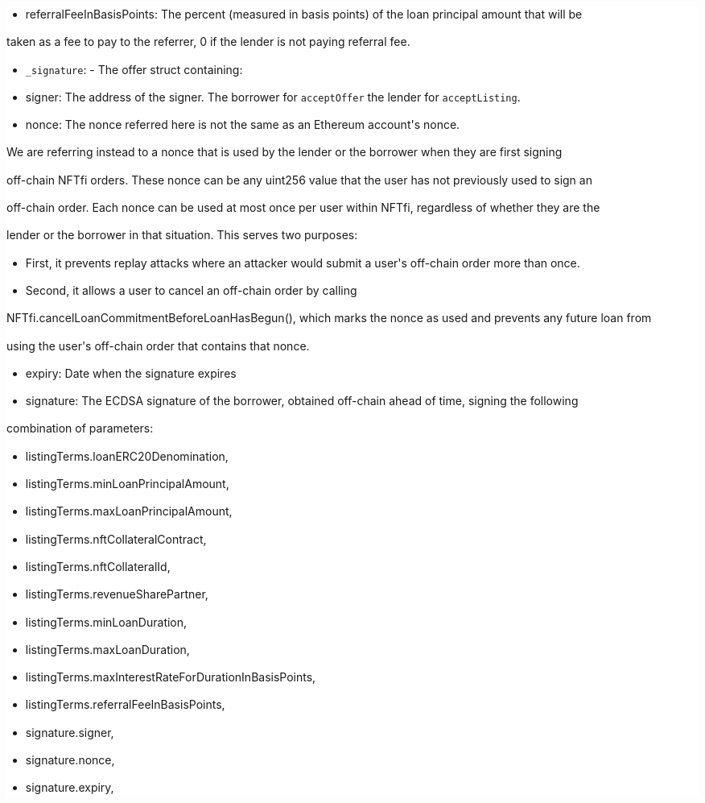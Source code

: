 - referralFeeInBasisPoints: The percent (measured in basis points) of the loan principal amount that will be

taken as a fee to pay to the referrer, 0 if the lender is not paying referral fee.

- `_signature`: - The offer struct containing:

- signer: The address of the signer. The borrower for `acceptOffer` the lender for `acceptListing`.

- nonce: The nonce referred here is not the same as an Ethereum account's nonce.

We are referring instead to a nonce that is used by the lender or the borrower when they are first signing

off-chain NFTfi orders. These nonce can be any uint256 value that the user has not previously used to sign an

off-chain order. Each nonce can be used at most once per user within NFTfi, regardless of whether they are the

lender or the borrower in that situation. This serves two purposes:

- First, it prevents replay attacks where an attacker would submit a user's off-chain order more than once.

- Second, it allows a user to cancel an off-chain order by calling

NFTfi.cancelLoanCommitmentBeforeLoanHasBegun(), which marks the nonce as used and prevents any future loan from

using the user's off-chain order that contains that nonce.

- expiry: Date when the signature expires

- signature: The ECDSA signature of the borrower, obtained off-chain ahead of time, signing the following

combination of parameters:

- listingTerms.loanERC20Denomination,

- listingTerms.minLoanPrincipalAmount,

- listingTerms.maxLoanPrincipalAmount,

- listingTerms.nftCollateralContract,

- listingTerms.nftCollateralId,

- listingTerms.revenueSharePartner,

- listingTerms.minLoanDuration,

- listingTerms.maxLoanDuration,

- listingTerms.maxInterestRateForDurationInBasisPoints,

- listingTerms.referralFeeInBasisPoints,

- signature.signer,

- signature.nonce,

- signature.expiry,
